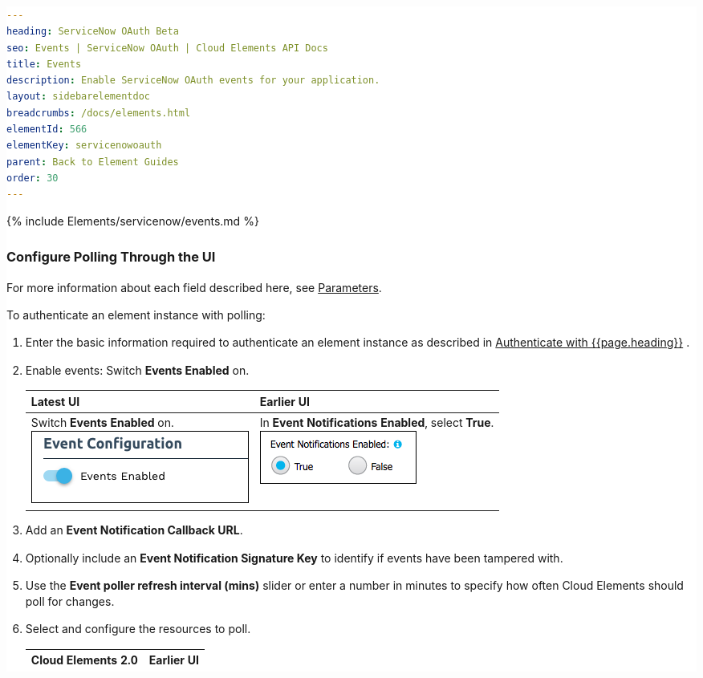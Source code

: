 ```yaml
---
heading: ServiceNow OAuth Beta
seo: Events | ServiceNow OAuth | Cloud Elements API Docs
title: Events
description: Enable ServiceNow OAuth events for your application.
layout: sidebarelementdoc
breadcrumbs: /docs/elements.html
elementId: 566
elementKey: servicenowoauth
parent: Back to Element Guides
order: 30
---
```


{% include Elements/servicenow/events.md %}

### Configure Polling Through the UI

For more information about each field described here, see [Parameters](#parameters).

To authenticate an element instance with polling:

1. Enter the basic information required to authenticate an element instance as described in [Authenticate with {{page.heading}}](authenticate.html) .
2. Enable events: Switch **Events Enabled** on.

    | Latest UI | Earlier UI  |
    | :------------- | :------------- |
    | Switch **Events Enabled** on. </br>![event-enabled-on](../img/event-enabled-on.png)|  In **Event Notifications Enabled**, select **True**.</br>![event-enabled-true](../img/event-enabled-true.png) |

8. Add an **Event Notification Callback URL**.
5. Optionally include an **Event Notification Signature Key** to identify if events have been tampered with.
4. Use the **Event poller refresh interval (mins)** slider or enter a number in minutes to specify how often Cloud Elements should poll for changes.
5. Select and configure the resources to poll.

    | Cloud Elements 2.0 | Earlier UI  |
    | :------------- | :------------- |